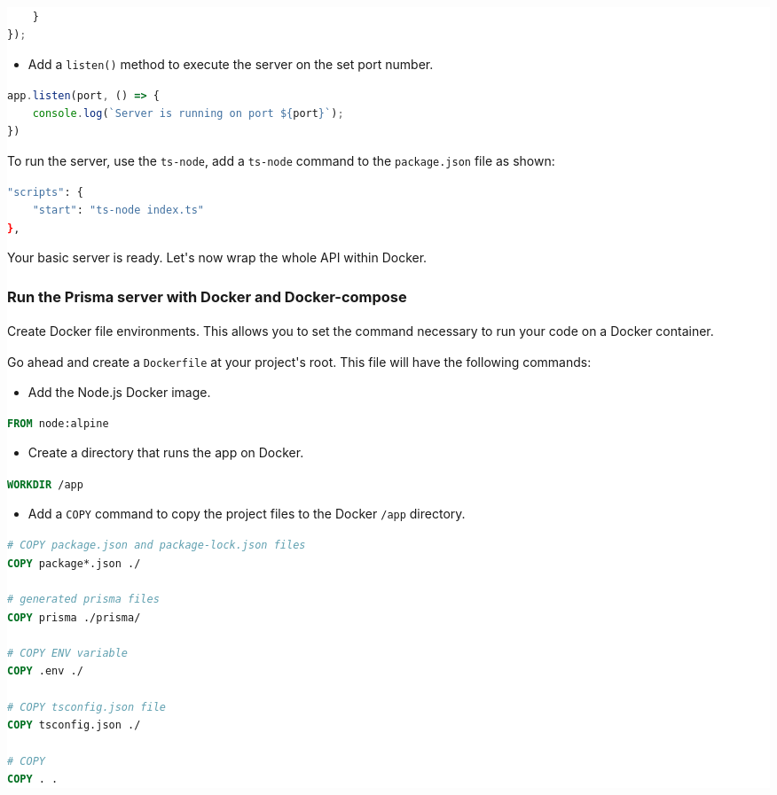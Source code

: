 ```ts
    }
});
```

- Add a `listen()` method to execute the server on the set port number.

```ts
app.listen(port, () => {
    console.log(`Server is running on port ${port}`);
})
```

To run the server, use the `ts-node`, add a `ts-node` command to the `package.json` file as shown:

```bash
"scripts": {
    "start": "ts-node index.ts"
},
```

Your basic server is ready. Let's now wrap the whole API within Docker.

### Run the Prisma server with Docker and Docker-compose
Create Docker file environments. This allows you to set the command necessary to run your code on a Docker container.

Go ahead and create a `Dockerfile` at your project's root. This file will have the following commands:

- Add the Node.js Docker image.

```dockerfile
FROM node:alpine
```

- Create a directory that runs the app on Docker.

```dockerfile
WORKDIR /app
```

- Add a `COPY` command to copy the project files to the Docker `/app` directory.

```dockerfile
# COPY package.json and package-lock.json files
COPY package*.json ./

# generated prisma files
COPY prisma ./prisma/

# COPY ENV variable
COPY .env ./

# COPY tsconfig.json file
COPY tsconfig.json ./

# COPY
COPY . .
```
